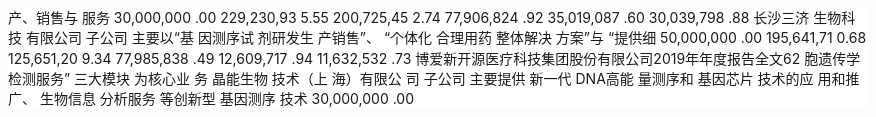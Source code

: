 产、销售与
服务
30,000,000
.00
229,230,93
5.55
200,725,45
2.74
77,906,824
.92
35,019,087
.60
30,039,798
.88
长沙三济
生物科技
有限公司
子公司
主要以“基
因测序试
剂研发生
产销售”、
“个体化
合理用药
整体解决
方案”与
“提供细
50,000,000
.00
195,641,71
0.68
125,651,20
9.34
77,985,838
.49
12,609,717
.94
11,632,532
.73
博爱新开源医疗科技集团股份有限公司2019年年度报告全文62
胞遗传学
检测服务”
三大模块
为核心业
务
晶能生物
技术（上
海）有限公
司
子公司
主要提供
新一代
DNA高能
量测序和
基因芯片
技术的应
用和推广、
生物信息
分析服务
等创新型
基因测序
技术
30,000,000
.00